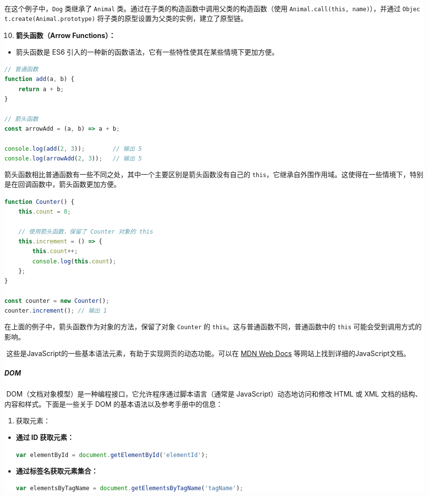    在这个例子中，`Dog` 类继承了 `Animal` 类。通过在子类的构造函数中调用父类的构造函数（使用 `Animal.call(this, name)`），并通过 `Object.create(Animal.prototype)` 将子类的原型设置为父类的实例，建立了原型链。

10.  **箭头函数（Arrow Functions）：**

   - 箭头函数是 ES6 引入的一种新的函数语法，它有一些特性使其在某些情境下更加方便。


   ```javascript
   // 普通函数
   function add(a, b) {
       return a + b;
   }
   
   // 箭头函数
   const arrowAdd = (a, b) => a + b;
   
   console.log(add(2, 3));        // 输出 5
   console.log(arrowAdd(2, 3));   // 输出 5
   ```

   箭头函数相比普通函数有一些不同之处，其中一个主要区别是箭头函数没有自己的 `this`，它继承自外围作用域。这使得在一些情境下，特别是在回调函数中，箭头函数更加方便。

   ```javascript
   function Counter() {
       this.count = 0;
   
       // 使用箭头函数，保留了 Counter 对象的 this
       this.increment = () => {
           this.count++;
           console.log(this.count);
       };
   }
   
   const counter = new Counter();
   counter.increment(); // 输出 1
   ```

   在上面的例子中，箭头函数作为对象的方法，保留了对象 `Counter` 的 `this`。这与普通函数不同，普通函数中的 `this` 可能会受到调用方式的影响。

​		这些是JavaScript的一些基本语法元素，有助于实现网页的动态功能。可以在 [MDN Web Docs](https://developer.mozilla.org/en-US/docs/Web/JavaScript/Guide) 等网站上找到详细的JavaScript文档。

##### DOM

​		DOM（文档对象模型）是一种编程接口，它允许程序通过脚本语言（通常是 JavaScript）动态地访问和修改 HTML 或 XML 文档的结构、内容和样式。下面是一些关于 DOM 的基本语法以及参考手册中的信息：

1. 获取元素：

- **通过 ID 获取元素：**

  ```javascript
  var elementById = document.getElementById('elementId');
  ```

- **通过标签名获取元素集合：**

  ```javascript
  var elementsByTagName = document.getElementsByTagName('tagName');
  ```
